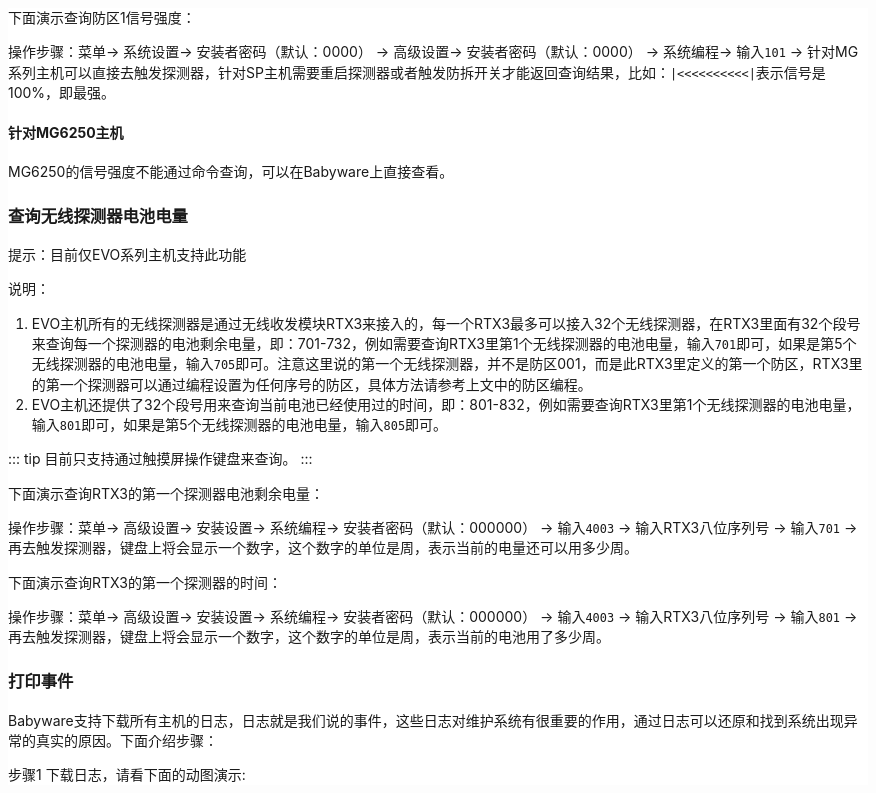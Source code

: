 下面演示查询防区1信号强度：

操作步骤：菜单→ 系统设置→ 安装者密码（默认：0000） → 高级设置→ 安装者密码（默认：0000） → 系统编程→ 输入`101` → 针对MG系列主机可以直接去触发探测器，针对SP主机需要重启探测器或者触发防拆开关才能返回查询结果，比如：`|<<<<<<<<<<|`表示信号是100%，即最强。

#### 针对MG6250主机

MG6250的信号强度不能通过命令查询，可以在Babyware上直接查看。

### 查询无线探测器电池电量

提示：目前仅EVO系列主机支持此功能

说明：

1. EVO主机所有的无线探测器是通过无线收发模块RTX3来接入的，每一个RTX3最多可以接入32个无线探测器，在RTX3里面有32个段号来查询每一个探测器的电池剩余电量，即：701-732，例如需要查询RTX3里第1个无线探测器的电池电量，输入`701`即可，如果是第5个无线探测器的电池电量，输入`705`即可。注意这里说的第一个无线探测器，并不是防区001，而是此RTX3里定义的第一个防区，RTX3里的第一个探测器可以通过编程设置为任何序号的防区，具体方法请参考上文中的防区编程。
2. EVO主机还提供了32个段号用来查询当前电池已经使用过的时间，即：801-832，例如需要查询RTX3里第1个无线探测器的电池电量，输入`801`即可，如果是第5个无线探测器的电池电量，输入`805`即可。

::: tip
目前只支持通过触摸屏操作键盘来查询。
:::

下面演示查询RTX3的第一个探测器电池剩余电量：

操作步骤：菜单→ 高级设置→ 安装设置→ 系统编程→ 安装者密码（默认：000000） → 输入`4003` → 输入RTX3八位序列号 → 输入`701` → 再去触发探测器，键盘上将会显示一个数字，这个数字的单位是周，表示当前的电量还可以用多少周。

下面演示查询RTX3的第一个探测器的时间：

操作步骤：菜单→ 高级设置→ 安装设置→ 系统编程→ 安装者密码（默认：000000） → 输入`4003` → 输入RTX3八位序列号 → 输入`801` → 再去触发探测器，键盘上将会显示一个数字，这个数字的单位是周，表示当前的电池用了多少周。

### 打印事件

Babyware支持下载所有主机的日志，日志就是我们说的事件，这些日志对维护系统有很重要的作用，通过日志可以还原和找到系统出现异常的真实的原因。下面介绍步骤：

步骤1 下载日志，请看下面的动图演示:
